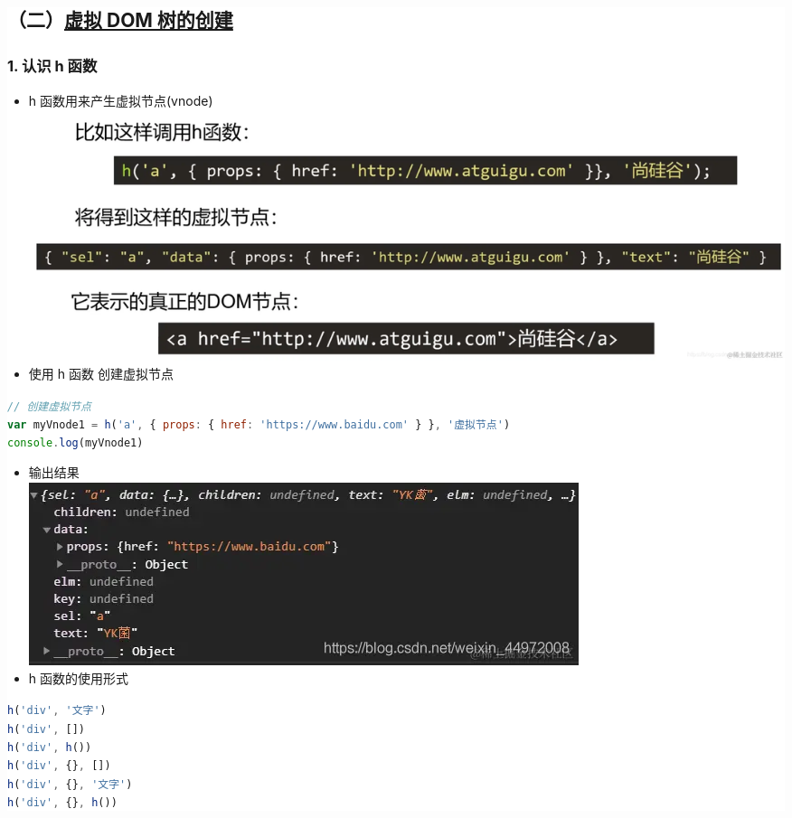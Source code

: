 ## （二）[虚拟 DOM 树的创建](https://www.bilibili.com/video/BV1v5411H7gZ?p=4&spm_id_from=pageDriver)

### 1. 认识 h 函数

- h 函数用来产生虚拟节点(vnode)\
  ![在这里插入图片描述](./img/h.png)
- 使用 h 函数 创建虚拟节点

```js
// 创建虚拟节点
var myVnode1 = h('a', { props: { href: 'https://www.baidu.com' } }, '虚拟节点')
console.log(myVnode1)
```

- 输出结果\
  ![image.png](./img/h-result.png)
- h 函数的使用形式

```js
h('div', '文字')
h('div', [])
h('div', h())
h('div', {}, [])
h('div', {}, '文字')
h('div', {}, h())
```
